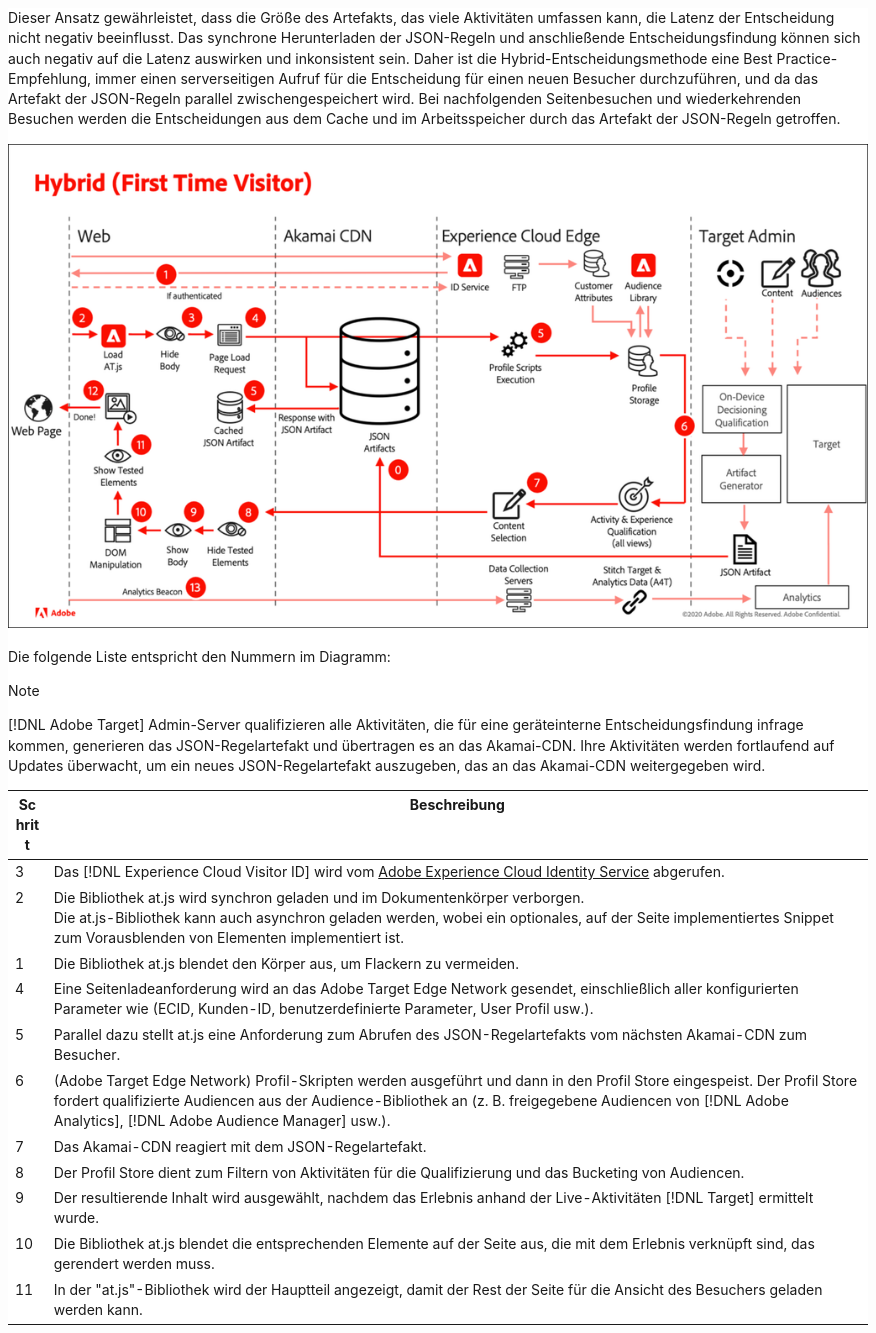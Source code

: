 Dieser Ansatz gewährleistet, dass die Größe des Artefakts, das viele Aktivitäten umfassen kann, die Latenz der Entscheidung nicht negativ beeinflusst. Das synchrone Herunterladen der JSON-Regeln und anschließende Entscheidungsfindung können sich auch negativ auf die Latenz auswirken und inkonsistent sein. Daher ist die Hybrid-Entscheidungsmethode eine Best Practice-Empfehlung, immer einen serverseitigen Aufruf für die Entscheidung für einen neuen Besucher durchzuführen, und da das Artefakt der JSON-Regeln parallel zwischengespeichert wird. Bei nachfolgenden Seitenbesuchen und wiederkehrenden Besuchen werden die Entscheidungen aus dem Cache und im Arbeitsspeicher durch das Artefakt der JSON-Regeln getroffen.

![Hybrid-Flussdiagramm für einen erstmaligen Besucher](/help/c-implementing-target/c-implementing-target-for-client-side-web/on-device-decisioning/assets/hybrid-first-time-visitor.png)

Die folgende Liste entspricht den Nummern im Diagramm:

>[!NOTE]
>
>[!DNL Adobe Target] Admin-Server qualifizieren alle Aktivitäten, die für eine geräteinterne Entscheidungsfindung infrage kommen, generieren das JSON-Regelartefakt und übertragen es an das Akamai-CDN. Ihre Aktivitäten werden fortlaufend auf Updates überwacht, um ein neues JSON-Regelartefakt auszugeben, das an das Akamai-CDN weitergegeben wird.

| Schritt | Beschreibung |
| --- | --- |
| 3 | Das [!DNL Experience Cloud Visitor ID] wird vom [Adobe Experience Cloud Identity Service](https://experienceleague.adobe.com/docs/id-service/using/home.html) abgerufen. |
| 2 | Die Bibliothek at.js wird synchron geladen und im Dokumentenkörper verborgen.<br>Die at.js-Bibliothek kann auch asynchron geladen werden, wobei ein optionales, auf der Seite implementiertes Snippet zum Vorausblenden von Elementen implementiert ist. |
| 1 | Die Bibliothek at.js blendet den Körper aus, um Flackern zu vermeiden. |
| 4 | Eine Seitenladeanforderung wird an das Adobe Target Edge Network gesendet, einschließlich aller konfigurierten Parameter wie (ECID, Kunden-ID, benutzerdefinierte Parameter, User Profil usw.). |
| 5 | Parallel dazu stellt at.js eine Anforderung zum Abrufen des JSON-Regelartefakts vom nächsten Akamai-CDN zum Besucher. |
| 6 | (Adobe Target Edge Network) Profil-Skripten werden ausgeführt und dann in den Profil Store eingespeist. Der Profil Store fordert qualifizierte Audiencen aus der Audience-Bibliothek an (z. B. freigegebene Audiencen von [!DNL Adobe Analytics], [!DNL Adobe Audience Manager] usw.). |
| 7 | Das Akamai-CDN reagiert mit dem JSON-Regelartefakt. |
| 8 | Der Profil Store dient zum Filtern von Aktivitäten für die Qualifizierung und das Bucketing von Audiencen. |
| 9 | Der resultierende Inhalt wird ausgewählt, nachdem das Erlebnis anhand der Live-Aktivitäten [!DNL Target] ermittelt wurde. |
| 10 | Die Bibliothek at.js blendet die entsprechenden Elemente auf der Seite aus, die mit dem Erlebnis verknüpft sind, das gerendert werden muss. |
| 11 | In der &quot;at.js&quot;-Bibliothek wird der Hauptteil angezeigt, damit der Rest der Seite für die Ansicht des Besuchers geladen werden kann. |